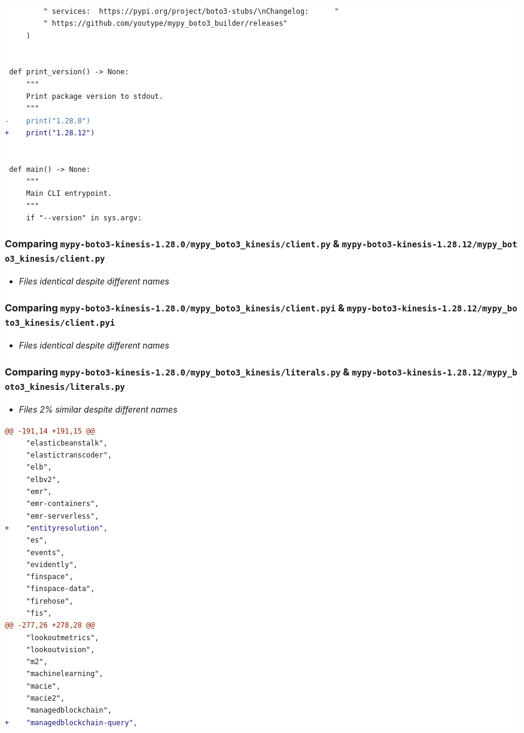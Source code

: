```diff
         " services:  https://pypi.org/project/boto3-stubs/\nChangelog:      "
         " https://github.com/youtype/mypy_boto3_builder/releases"
     )
 
 
 def print_version() -> None:
     """
     Print package version to stdout.
     """
-    print("1.28.0")
+    print("1.28.12")
 
 
 def main() -> None:
     """
     Main CLI entrypoint.
     """
     if "--version" in sys.argv:
```

### Comparing `mypy-boto3-kinesis-1.28.0/mypy_boto3_kinesis/client.py` & `mypy-boto3-kinesis-1.28.12/mypy_boto3_kinesis/client.py`

 * *Files identical despite different names*

### Comparing `mypy-boto3-kinesis-1.28.0/mypy_boto3_kinesis/client.pyi` & `mypy-boto3-kinesis-1.28.12/mypy_boto3_kinesis/client.pyi`

 * *Files identical despite different names*

### Comparing `mypy-boto3-kinesis-1.28.0/mypy_boto3_kinesis/literals.py` & `mypy-boto3-kinesis-1.28.12/mypy_boto3_kinesis/literals.py`

 * *Files 2% similar despite different names*

```diff
@@ -191,14 +191,15 @@
     "elasticbeanstalk",
     "elastictranscoder",
     "elb",
     "elbv2",
     "emr",
     "emr-containers",
     "emr-serverless",
+    "entityresolution",
     "es",
     "events",
     "evidently",
     "finspace",
     "finspace-data",
     "firehose",
     "fis",
@@ -277,26 +278,28 @@
     "lookoutmetrics",
     "lookoutvision",
     "m2",
     "machinelearning",
     "macie",
     "macie2",
     "managedblockchain",
+    "managedblockchain-query",
```